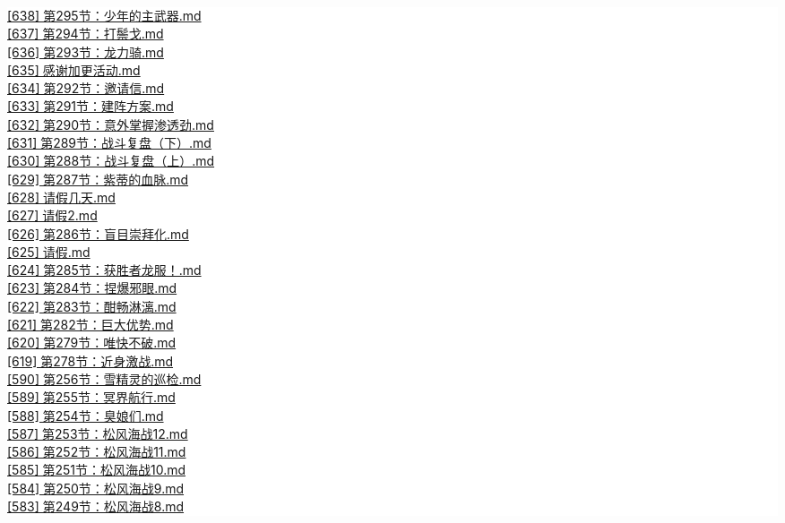 [[638] 第295节：少年的主武器.md](https://github.com/auto-bot-ty/qidian-chapterReview/blob/master/output/1013607299/%5B638%5D%20%E7%AC%AC295%E8%8A%82%EF%BC%9A%E5%B0%91%E5%B9%B4%E7%9A%84%E4%B8%BB%E6%AD%A6%E5%99%A8.md)<br>
[[637] 第294节：打鬃戈.md](https://github.com/auto-bot-ty/qidian-chapterReview/blob/master/output/1013607299/%5B637%5D%20%E7%AC%AC294%E8%8A%82%EF%BC%9A%E6%89%93%E9%AC%83%E6%88%88.md)<br>
[[636] 第293节：龙力骑.md](https://github.com/auto-bot-ty/qidian-chapterReview/blob/master/output/1013607299/%5B636%5D%20%E7%AC%AC293%E8%8A%82%EF%BC%9A%E9%BE%99%E5%8A%9B%E9%AA%91.md)<br>
[[635] 感谢加更活动.md](https://github.com/auto-bot-ty/qidian-chapterReview/blob/master/output/1013607299/%5B635%5D%20%E6%84%9F%E8%B0%A2%E5%8A%A0%E6%9B%B4%E6%B4%BB%E5%8A%A8.md)<br>
[[634] 第292节：邀请信.md](https://github.com/auto-bot-ty/qidian-chapterReview/blob/master/output/1013607299/%5B634%5D%20%E7%AC%AC292%E8%8A%82%EF%BC%9A%E9%82%80%E8%AF%B7%E4%BF%A1.md)<br>
[[633] 第291节：建阵方案.md](https://github.com/auto-bot-ty/qidian-chapterReview/blob/master/output/1013607299/%5B633%5D%20%E7%AC%AC291%E8%8A%82%EF%BC%9A%E5%BB%BA%E9%98%B5%E6%96%B9%E6%A1%88.md)<br>
[[632] 第290节：意外掌握渗透劲.md](https://github.com/auto-bot-ty/qidian-chapterReview/blob/master/output/1013607299/%5B632%5D%20%E7%AC%AC290%E8%8A%82%EF%BC%9A%E6%84%8F%E5%A4%96%E6%8E%8C%E6%8F%A1%E6%B8%97%E9%80%8F%E5%8A%B2.md)<br>
[[631] 第289节：战斗复盘（下）.md](https://github.com/auto-bot-ty/qidian-chapterReview/blob/master/output/1013607299/%5B631%5D%20%E7%AC%AC289%E8%8A%82%EF%BC%9A%E6%88%98%E6%96%97%E5%A4%8D%E7%9B%98%EF%BC%88%E4%B8%8B%EF%BC%89.md)<br>
[[630] 第288节：战斗复盘（上）.md](https://github.com/auto-bot-ty/qidian-chapterReview/blob/master/output/1013607299/%5B630%5D%20%E7%AC%AC288%E8%8A%82%EF%BC%9A%E6%88%98%E6%96%97%E5%A4%8D%E7%9B%98%EF%BC%88%E4%B8%8A%EF%BC%89.md)<br>
[[629] 第287节：紫蒂的血脉.md](https://github.com/auto-bot-ty/qidian-chapterReview/blob/master/output/1013607299/%5B629%5D%20%E7%AC%AC287%E8%8A%82%EF%BC%9A%E7%B4%AB%E8%92%82%E7%9A%84%E8%A1%80%E8%84%89.md)<br>
[[628] 请假几天.md](https://github.com/auto-bot-ty/qidian-chapterReview/blob/master/output/1013607299/%5B628%5D%20%E8%AF%B7%E5%81%87%E5%87%A0%E5%A4%A9.md)<br>
[[627] 请假2.md](https://github.com/auto-bot-ty/qidian-chapterReview/blob/master/output/1013607299/%5B627%5D%20%E8%AF%B7%E5%81%872.md)<br>
[[626] 第286节：盲目崇拜化.md](https://github.com/auto-bot-ty/qidian-chapterReview/blob/master/output/1013607299/%5B626%5D%20%E7%AC%AC286%E8%8A%82%EF%BC%9A%E7%9B%B2%E7%9B%AE%E5%B4%87%E6%8B%9C%E5%8C%96.md)<br>
[[625] 请假.md](https://github.com/auto-bot-ty/qidian-chapterReview/blob/master/output/1013607299/%5B625%5D%20%E8%AF%B7%E5%81%87.md)<br>
[[624] 第285节：获胜者龙服！.md](https://github.com/auto-bot-ty/qidian-chapterReview/blob/master/output/1013607299/%5B624%5D%20%E7%AC%AC285%E8%8A%82%EF%BC%9A%E8%8E%B7%E8%83%9C%E8%80%85%E9%BE%99%E6%9C%8D%EF%BC%81.md)<br>
[[623] 第284节：捏爆邪眼.md](https://github.com/auto-bot-ty/qidian-chapterReview/blob/master/output/1013607299/%5B623%5D%20%E7%AC%AC284%E8%8A%82%EF%BC%9A%E6%8D%8F%E7%88%86%E9%82%AA%E7%9C%BC.md)<br>
[[622] 第283节：酣畅淋漓.md](https://github.com/auto-bot-ty/qidian-chapterReview/blob/master/output/1013607299/%5B622%5D%20%E7%AC%AC283%E8%8A%82%EF%BC%9A%E9%85%A3%E7%95%85%E6%B7%8B%E6%BC%93.md)<br>
[[621] 第282节：巨大优势.md](https://github.com/auto-bot-ty/qidian-chapterReview/blob/master/output/1013607299/%5B621%5D%20%E7%AC%AC282%E8%8A%82%EF%BC%9A%E5%B7%A8%E5%A4%A7%E4%BC%98%E5%8A%BF.md)<br>
[[620] 第279节：唯快不破.md](https://github.com/auto-bot-ty/qidian-chapterReview/blob/master/output/1013607299/%5B620%5D%20%E7%AC%AC279%E8%8A%82%EF%BC%9A%E5%94%AF%E5%BF%AB%E4%B8%8D%E7%A0%B4.md)<br>
[[619] 第278节：近身激战.md](https://github.com/auto-bot-ty/qidian-chapterReview/blob/master/output/1013607299/%5B619%5D%20%E7%AC%AC278%E8%8A%82%EF%BC%9A%E8%BF%91%E8%BA%AB%E6%BF%80%E6%88%98.md)<br>
[[590] 第256节：雪精灵的巡检.md](https://github.com/auto-bot-ty/qidian-chapterReview/blob/master/output/1013607299/%5B590%5D%20%E7%AC%AC256%E8%8A%82%EF%BC%9A%E9%9B%AA%E7%B2%BE%E7%81%B5%E7%9A%84%E5%B7%A1%E6%A3%80.md)<br>
[[589] 第255节：冥界航行.md](https://github.com/auto-bot-ty/qidian-chapterReview/blob/master/output/1013607299/%5B589%5D%20%E7%AC%AC255%E8%8A%82%EF%BC%9A%E5%86%A5%E7%95%8C%E8%88%AA%E8%A1%8C.md)<br>
[[588] 第254节：臭娘们.md](https://github.com/auto-bot-ty/qidian-chapterReview/blob/master/output/1013607299/%5B588%5D%20%E7%AC%AC254%E8%8A%82%EF%BC%9A%E8%87%AD%E5%A8%98%E4%BB%AC.md)<br>
[[587] 第253节：松风海战12.md](https://github.com/auto-bot-ty/qidian-chapterReview/blob/master/output/1013607299/%5B587%5D%20%E7%AC%AC253%E8%8A%82%EF%BC%9A%E6%9D%BE%E9%A3%8E%E6%B5%B7%E6%88%9812.md)<br>
[[586] 第252节：松风海战11.md](https://github.com/auto-bot-ty/qidian-chapterReview/blob/master/output/1013607299/%5B586%5D%20%E7%AC%AC252%E8%8A%82%EF%BC%9A%E6%9D%BE%E9%A3%8E%E6%B5%B7%E6%88%9811.md)<br>
[[585] 第251节：松风海战10.md](https://github.com/auto-bot-ty/qidian-chapterReview/blob/master/output/1013607299/%5B585%5D%20%E7%AC%AC251%E8%8A%82%EF%BC%9A%E6%9D%BE%E9%A3%8E%E6%B5%B7%E6%88%9810.md)<br>
[[584] 第250节：松风海战9.md](https://github.com/auto-bot-ty/qidian-chapterReview/blob/master/output/1013607299/%5B584%5D%20%E7%AC%AC250%E8%8A%82%EF%BC%9A%E6%9D%BE%E9%A3%8E%E6%B5%B7%E6%88%989.md)<br>
[[583] 第249节：松风海战8.md](https://github.com/auto-bot-ty/qidian-chapterReview/blob/master/output/1013607299/%5B583%5D%20%E7%AC%AC249%E8%8A%82%EF%BC%9A%E6%9D%BE%E9%A3%8E%E6%B5%B7%E6%88%988.md)<br>
